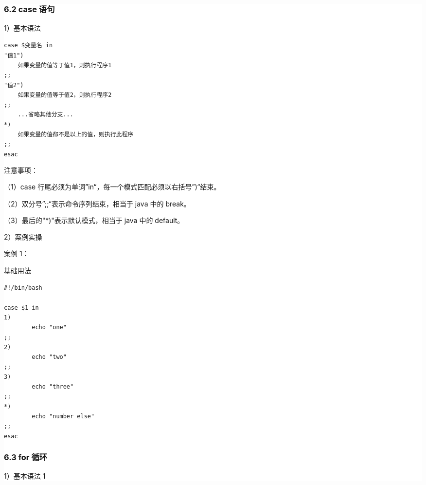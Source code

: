 ### 6.2 case 语句

1）基本语法

```
case $变量名 in
"值1")
	如果变量的值等于值1，则执行程序1
;;
"值2")
	如果变量的值等于值2，则执行程序2
;;
	...省略其他分支...
*)
	如果变量的值都不是以上的值，则执行此程序
;;
esac
```

注意事项：

（1）case 行尾必须为单词”in“，每一个模式匹配必须以右括号”)“结束。

（2）双分号”;;“表示命令序列结束，相当于 java 中的 break。

（3）最后的"\*)"表示默认模式，相当于 java 中的 default。

2）案例实操

案例 1：

基础用法

```
#!/bin/bash

case $1 in
1)
        echo "one"
;;
2)
        echo "two"
;;
3)
        echo "three"
;;
*)
        echo "number else"
;;
esac
```

### 6.3 for 循环

1）基本语法 1
